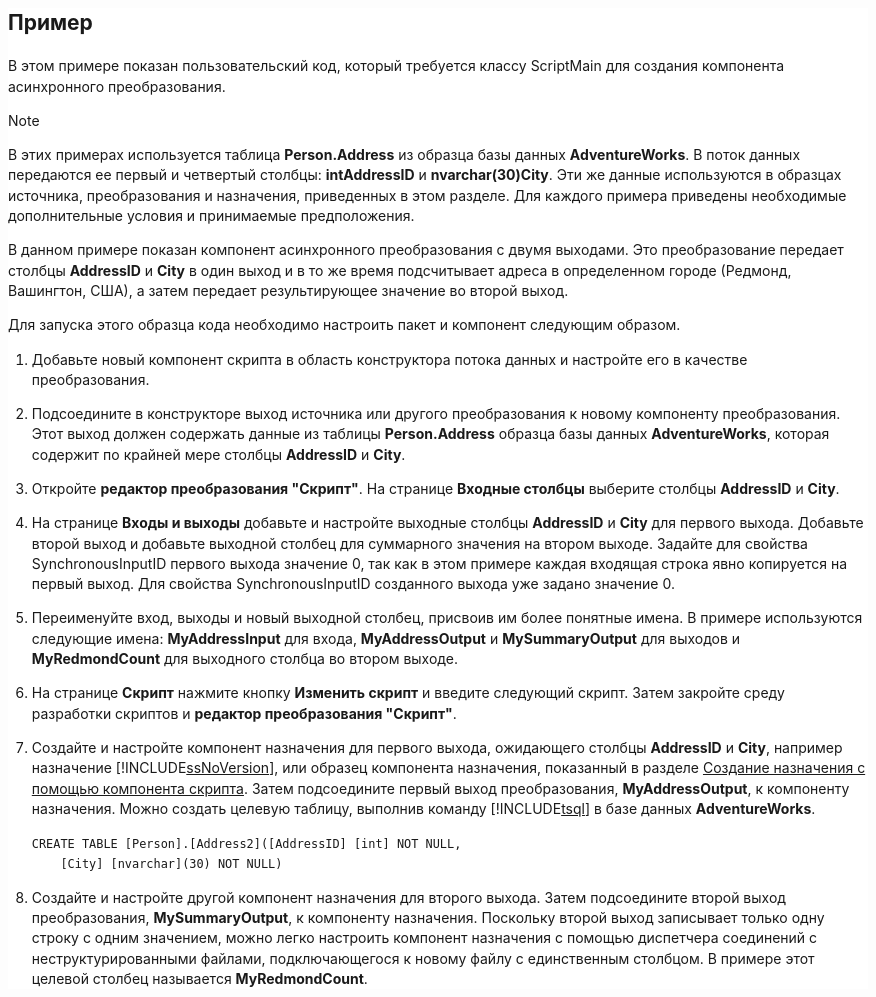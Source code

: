 ## <a name="example"></a>Пример  
 В этом примере показан пользовательский код, который требуется классу ScriptMain для создания компонента асинхронного преобразования.  
  
> [!NOTE]  
>  В этих примерах используется таблица **Person.Address** из образца базы данных **AdventureWorks**. В поток данных передаются ее первый и четвертый столбцы: **intAddressID** и **nvarchar(30)City**. Эти же данные используются в образцах источника, преобразования и назначения, приведенных в этом разделе. Для каждого примера приведены необходимые дополнительные условия и принимаемые предположения.  
  
 В данном примере показан компонент асинхронного преобразования с двумя выходами. Это преобразование передает столбцы **AddressID** и **City** в один выход и в то же время подсчитывает адреса в определенном городе (Редмонд, Вашингтон, США), а затем передает результирующее значение во второй выход.  
  
 Для запуска этого образца кода необходимо настроить пакет и компонент следующим образом.  
  
1.  Добавьте новый компонент скрипта в область конструктора потока данных и настройте его в качестве преобразования.  
  
2.  Подсоедините в конструкторе выход источника или другого преобразования к новому компоненту преобразования. Этот выход должен содержать данные из таблицы **Person.Address** образца базы данных **AdventureWorks**, которая содержит по крайней мере столбцы **AddressID** и **City**.  
  
3.  Откройте **редактор преобразования "Скрипт"**. На странице **Входные столбцы** выберите столбцы **AddressID** и **City**.  
  
4.  На странице **Входы и выходы** добавьте и настройте выходные столбцы **AddressID** и **City** для первого выхода. Добавьте второй выход и добавьте выходной столбец для суммарного значения на втором выходе. Задайте для свойства SynchronousInputID первого выхода значение 0, так как в этом примере каждая входящая строка явно копируется на первый выход. Для свойства SynchronousInputID созданного выхода уже задано значение 0.  
  
5.  Переименуйте вход, выходы и новый выходной столбец, присвоив им более понятные имена. В примере используются следующие имена: **MyAddressInput** для входа, **MyAddressOutput** и **MySummaryOutput** для выходов и **MyRedmondCount** для выходного столбца во втором выходе.  
  
6.  На странице **Скрипт** нажмите кнопку **Изменить скрипт** и введите следующий скрипт. Затем закройте среду разработки скриптов и **редактор преобразования "Скрипт"**.  
  
7.  Создайте и настройте компонент назначения для первого выхода, ожидающего столбцы **AddressID** и **City**, например назначение [!INCLUDE[ssNoVersion](../../includes/ssnoversion-md.md)], или образец компонента назначения, показанный в разделе [Создание назначения с помощью компонента скрипта](../extending-packages-scripting-data-flow-script-component-types/creating-a-destination-with-the-script-component.md). Затем подсоедините первый выход преобразования, **MyAddressOutput**, к компоненту назначения. Можно создать целевую таблицу, выполнив команду [!INCLUDE[tsql](../../includes/tsql-md.md)] в базе данных **AdventureWorks**.  
  
    ```  
    CREATE TABLE [Person].[Address2]([AddressID] [int] NOT NULL,  
        [City] [nvarchar](30) NOT NULL)  
    ```  
  
8.  Создайте и настройте другой компонент назначения для второго выхода. Затем подсоедините второй выход преобразования, **MySummaryOutput**, к компоненту назначения. Поскольку второй выход записывает только одну строку с одним значением, можно легко настроить компонент назначения с помощью диспетчера соединений с неструктурированными файлами, подключающегося к новому файлу с единственным столбцом. В примере этот целевой столбец называется **MyRedmondCount**.  
  